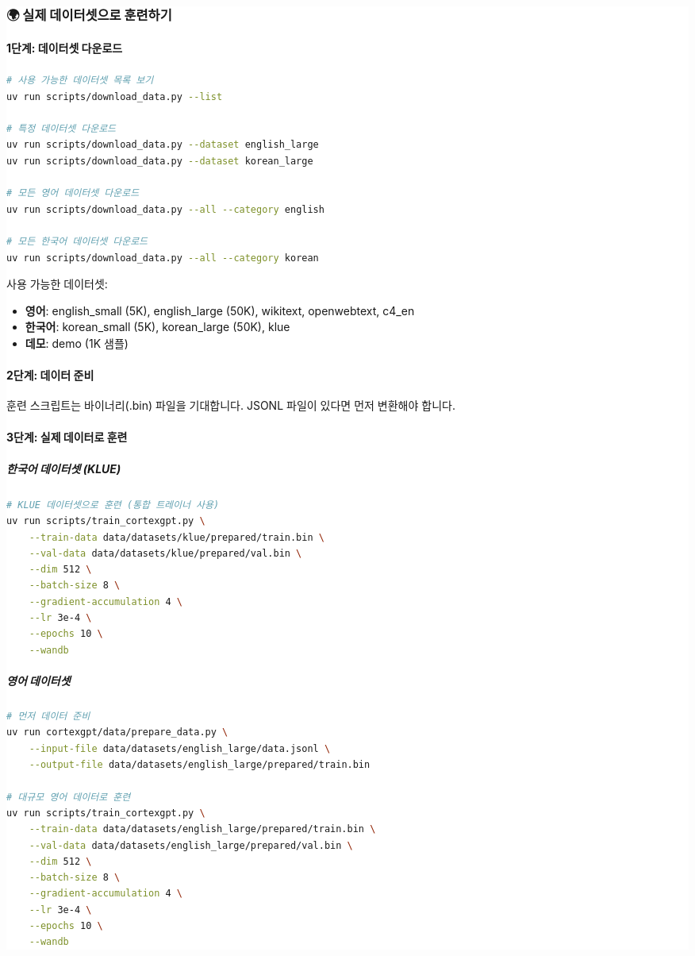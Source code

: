 ### 🌍 실제 데이터셋으로 훈련하기

#### 1단계: 데이터셋 다운로드

```bash
# 사용 가능한 데이터셋 목록 보기
uv run scripts/download_data.py --list

# 특정 데이터셋 다운로드
uv run scripts/download_data.py --dataset english_large
uv run scripts/download_data.py --dataset korean_large

# 모든 영어 데이터셋 다운로드
uv run scripts/download_data.py --all --category english

# 모든 한국어 데이터셋 다운로드
uv run scripts/download_data.py --all --category korean
```

사용 가능한 데이터셋:
- **영어**: english_small (5K), english_large (50K), wikitext, openwebtext, c4_en
- **한국어**: korean_small (5K), korean_large (50K), klue
- **데모**: demo (1K 샘플)

#### 2단계: 데이터 준비

훈련 스크립트는 바이너리(.bin) 파일을 기대합니다. JSONL 파일이 있다면 먼저 변환해야 합니다.

#### 3단계: 실제 데이터로 훈련

##### 한국어 데이터셋 (KLUE)
```bash
# KLUE 데이터셋으로 훈련 (통합 트레이너 사용)
uv run scripts/train_cortexgpt.py \
    --train-data data/datasets/klue/prepared/train.bin \
    --val-data data/datasets/klue/prepared/val.bin \
    --dim 512 \
    --batch-size 8 \
    --gradient-accumulation 4 \
    --lr 3e-4 \
    --epochs 10 \
    --wandb
```

##### 영어 데이터셋
```bash
# 먼저 데이터 준비
uv run cortexgpt/data/prepare_data.py \
    --input-file data/datasets/english_large/data.jsonl \
    --output-file data/datasets/english_large/prepared/train.bin

# 대규모 영어 데이터로 훈련
uv run scripts/train_cortexgpt.py \
    --train-data data/datasets/english_large/prepared/train.bin \
    --val-data data/datasets/english_large/prepared/val.bin \
    --dim 512 \
    --batch-size 8 \
    --gradient-accumulation 4 \
    --lr 3e-4 \
    --epochs 10 \
    --wandb
```

